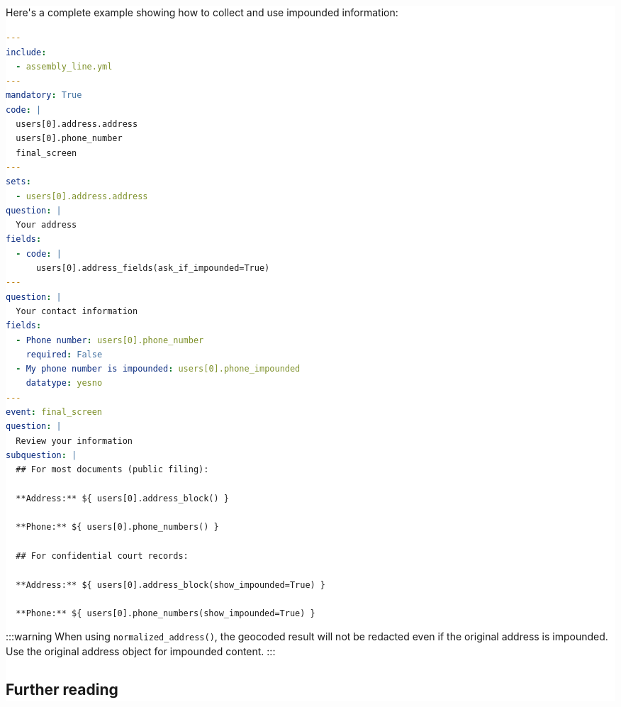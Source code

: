 Here's a complete example showing how to collect and use impounded information:

```yaml
---
include:
  - assembly_line.yml
---
mandatory: True
code: |
  users[0].address.address
  users[0].phone_number
  final_screen
---
sets:
  - users[0].address.address
question: |
  Your address
fields:
  - code: |
      users[0].address_fields(ask_if_impounded=True)
---
question: |
  Your contact information
fields:  
  - Phone number: users[0].phone_number
    required: False
  - My phone number is impounded: users[0].phone_impounded
    datatype: yesno
---
event: final_screen
question: |
  Review your information
subquestion: |
  ## For most documents (public filing):
  
  **Address:** ${ users[0].address_block() }
  
  **Phone:** ${ users[0].phone_numbers() }
  
  ## For confidential court records:
  
  **Address:** ${ users[0].address_block(show_impounded=True) }
  
  **Phone:** ${ users[0].phone_numbers(show_impounded=True) }
```

:::warning
When using `normalized_address()`, the geocoded result will not be redacted even if the original address is impounded. Use the original address object for impounded content.
:::

## Further reading
